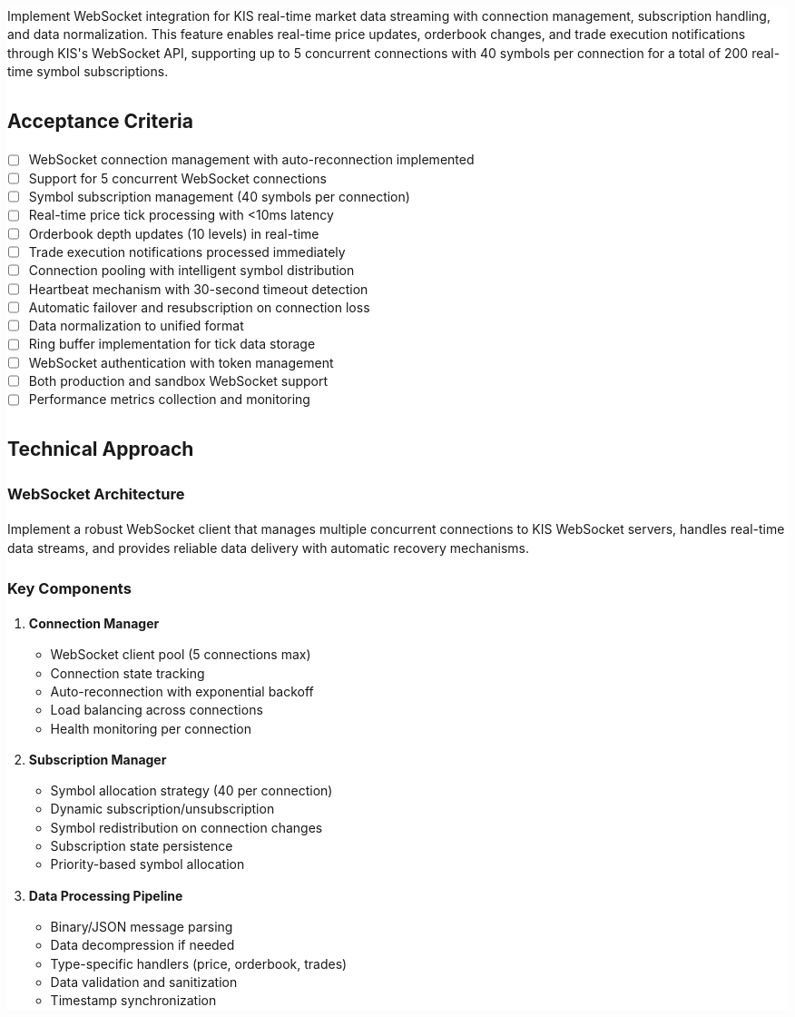 Implement WebSocket integration for KIS real-time market data streaming with connection management, subscription handling, and data normalization. This feature enables real-time price updates, orderbook changes, and trade execution notifications through KIS's WebSocket API, supporting up to 5 concurrent connections with 40 symbols per connection for a total of 200 real-time symbol subscriptions.

## Acceptance Criteria

- [ ] WebSocket connection management with auto-reconnection implemented
- [ ] Support for 5 concurrent WebSocket connections
- [ ] Symbol subscription management (40 symbols per connection)
- [ ] Real-time price tick processing with <10ms latency
- [ ] Orderbook depth updates (10 levels) in real-time
- [ ] Trade execution notifications processed immediately
- [ ] Connection pooling with intelligent symbol distribution
- [ ] Heartbeat mechanism with 30-second timeout detection
- [ ] Automatic failover and resubscription on connection loss
- [ ] Data normalization to unified format
- [ ] Ring buffer implementation for tick data storage
- [ ] WebSocket authentication with token management
- [ ] Both production and sandbox WebSocket support
- [ ] Performance metrics collection and monitoring

## Technical Approach

### WebSocket Architecture

Implement a robust WebSocket client that manages multiple concurrent connections to KIS WebSocket servers, handles real-time data streams, and provides reliable data delivery with automatic recovery mechanisms.

### Key Components

1. **Connection Manager**
   - WebSocket client pool (5 connections max)
   - Connection state tracking
   - Auto-reconnection with exponential backoff
   - Load balancing across connections
   - Health monitoring per connection

2. **Subscription Manager**
   - Symbol allocation strategy (40 per connection)
   - Dynamic subscription/unsubscription
   - Symbol redistribution on connection changes
   - Subscription state persistence
   - Priority-based symbol allocation

3. **Data Processing Pipeline**
   - Binary/JSON message parsing
   - Data decompression if needed
   - Type-specific handlers (price, orderbook, trades)
   - Data validation and sanitization
   - Timestamp synchronization
